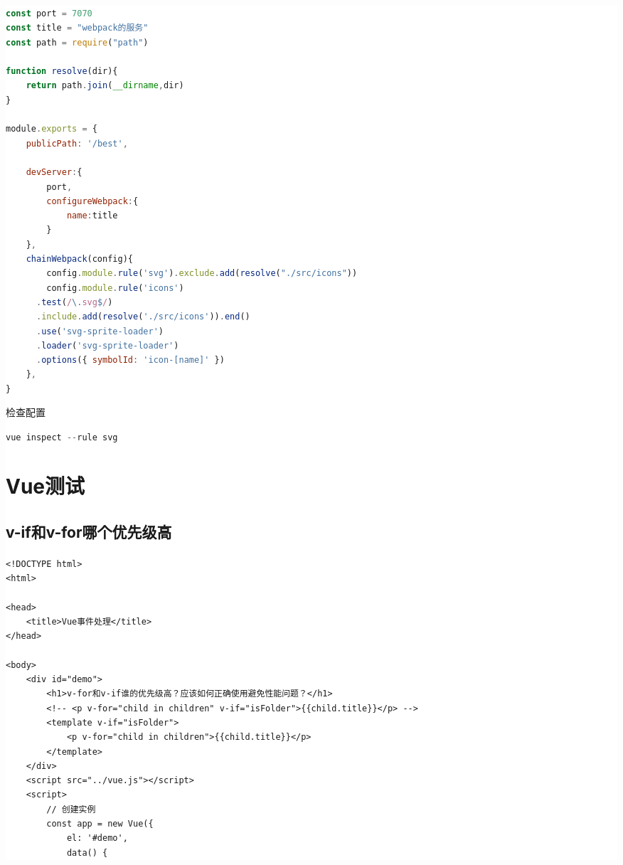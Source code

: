 

```js
const port = 7070
const title = "webpack的服务"
const path = require("path")

function resolve(dir){
	return path.join(__dirname,dir)
}

module.exports = {
	publicPath: '/best',

	devServer:{
		port,
		configureWebpack:{
			name:title
		}
	},
	chainWebpack(config){
		config.module.rule('svg').exclude.add(resolve("./src/icons"))
		config.module.rule('icons')
      .test(/\.svg$/)
      .include.add(resolve('./src/icons')).end()
      .use('svg-sprite-loader')
      .loader('svg-sprite-loader')
      .options({ symbolId: 'icon-[name]' })
	},
}
```

检查配置

```powershell
vue inspect --rule svg
```



# Vue测试

##  v-if和v-for哪个优先级高

```vue
<!DOCTYPE html>
<html>

<head>
    <title>Vue事件处理</title>
</head>

<body>
    <div id="demo">
        <h1>v-for和v-if谁的优先级高？应该如何正确使用避免性能问题？</h1>
        <!-- <p v-for="child in children" v-if="isFolder">{{child.title}}</p> -->
        <template v-if="isFolder">
            <p v-for="child in children">{{child.title}}</p>
        </template>
    </div>
    <script src="../vue.js"></script>
    <script>
        // 创建实例
        const app = new Vue({
            el: '#demo',
            data() {
```
